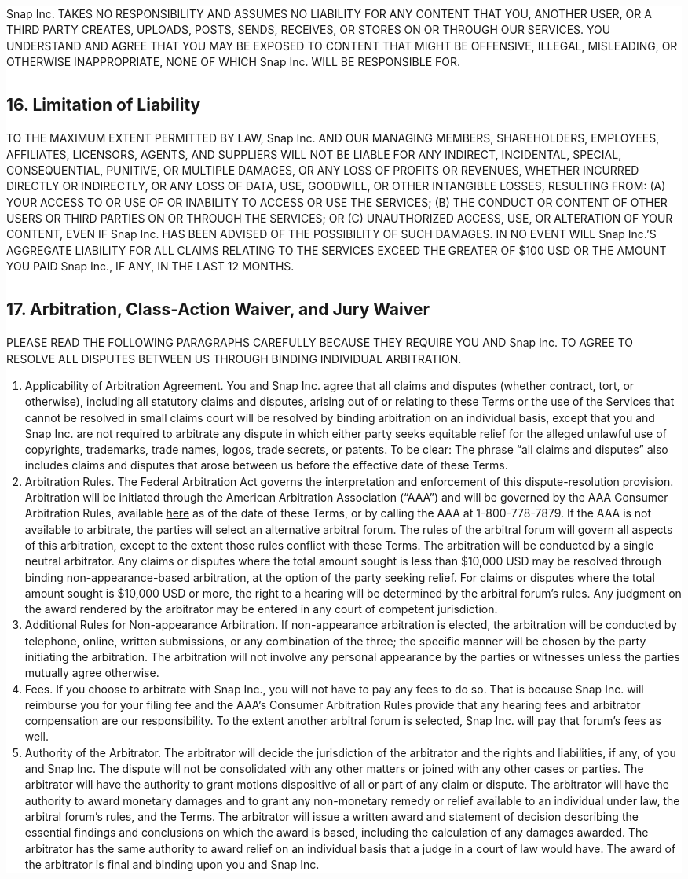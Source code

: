 Snap Inc. TAKES NO RESPONSIBILITY AND ASSUMES NO LIABILITY FOR ANY CONTENT THAT YOU, ANOTHER USER, OR A THIRD PARTY CREATES, UPLOADS, POSTS, SENDS, RECEIVES, OR STORES ON OR THROUGH OUR SERVICES. YOU UNDERSTAND AND AGREE THAT YOU MAY BE EXPOSED TO CONTENT THAT MIGHT BE OFFENSIVE, ILLEGAL, MISLEADING, OR OTHERWISE INAPPROPRIATE, NONE OF WHICH Snap Inc. WILL BE RESPONSIBLE FOR.

16\. Limitation of Liability
----------------------------

TO THE MAXIMUM EXTENT PERMITTED BY LAW, Snap Inc. AND OUR MANAGING MEMBERS, SHAREHOLDERS, EMPLOYEES, AFFILIATES, LICENSORS, AGENTS, AND SUPPLIERS WILL NOT BE LIABLE FOR ANY INDIRECT, INCIDENTAL, SPECIAL, CONSEQUENTIAL, PUNITIVE, OR MULTIPLE DAMAGES, OR ANY LOSS OF PROFITS OR REVENUES, WHETHER INCURRED DIRECTLY OR INDIRECTLY, OR ANY LOSS OF DATA, USE, GOODWILL, OR OTHER INTANGIBLE LOSSES, RESULTING FROM: (A) YOUR ACCESS TO OR USE OF OR INABILITY TO ACCESS OR USE THE SERVICES; (B) THE CONDUCT OR CONTENT OF OTHER USERS OR THIRD PARTIES ON OR THROUGH THE SERVICES; OR (C) UNAUTHORIZED ACCESS, USE, OR ALTERATION OF YOUR CONTENT, EVEN IF Snap Inc. HAS BEEN ADVISED OF THE POSSIBILITY OF SUCH DAMAGES. IN NO EVENT WILL Snap Inc.’S AGGREGATE LIABILITY FOR ALL CLAIMS RELATING TO THE SERVICES EXCEED THE GREATER OF $100 USD OR THE AMOUNT YOU PAID Snap Inc., IF ANY, IN THE LAST 12 MONTHS.

17\. Arbitration, Class-Action Waiver, and Jury Waiver
------------------------------------------------------

PLEASE READ THE FOLLOWING PARAGRAPHS CAREFULLY BECAUSE THEY REQUIRE YOU AND Snap Inc. TO AGREE TO RESOLVE ALL DISPUTES BETWEEN US THROUGH BINDING INDIVIDUAL ARBITRATION.

1.  Applicability of Arbitration Agreement. You and Snap Inc. agree that all claims and disputes (whether contract, tort, or otherwise), including all statutory claims and disputes, arising out of or relating to these Terms or the use of the Services that cannot be resolved in small claims court will be resolved by binding arbitration on an individual basis, except that you and Snap Inc. are not required to arbitrate any dispute in which either party seeks equitable relief for the alleged unlawful use of copyrights, trademarks, trade names, logos, trade secrets, or patents. To be clear: The phrase “all claims and disputes” also includes claims and disputes that arose between us before the effective date of these Terms.
2.  Arbitration Rules. The Federal Arbitration Act governs the interpretation and enforcement of this dispute-resolution provision. Arbitration will be initiated through the American Arbitration Association (“AAA”) and will be governed by the AAA Consumer Arbitration Rules, available [here](https://www.adr.org/sites/default/files/Consumer%20Rules.pdf) as of the date of these Terms, or by calling the AAA at 1-800-778-7879. If the AAA is not available to arbitrate, the parties will select an alternative arbitral forum. The rules of the arbitral forum will govern all aspects of this arbitration, except to the extent those rules conflict with these Terms. The arbitration will be conducted by a single neutral arbitrator. Any claims or disputes where the total amount sought is less than $10,000 USD may be resolved through binding non-appearance-based arbitration, at the option of the party seeking relief. For claims or disputes where the total amount sought is $10,000 USD or more, the right to a hearing will be determined by the arbitral forum’s rules. Any judgment on the award rendered by the arbitrator may be entered in any court of competent jurisdiction.
3.  Additional Rules for Non-appearance Arbitration. If non-appearance arbitration is elected, the arbitration will be conducted by telephone, online, written submissions, or any combination of the three; the specific manner will be chosen by the party initiating the arbitration. The arbitration will not involve any personal appearance by the parties or witnesses unless the parties mutually agree otherwise.
4.  Fees. If you choose to arbitrate with Snap Inc., you will not have to pay any fees to do so. That is because Snap Inc. will reimburse you for your filing fee and the AAA’s Consumer Arbitration Rules provide that any hearing fees and arbitrator compensation are our responsibility. To the extent another arbitral forum is selected, Snap Inc. will pay that forum’s fees as well.
5.  Authority of the Arbitrator. The arbitrator will decide the jurisdiction of the arbitrator and the rights and liabilities, if any, of you and Snap Inc. The dispute will not be consolidated with any other matters or joined with any other cases or parties. The arbitrator will have the authority to grant motions dispositive of all or part of any claim or dispute. The arbitrator will have the authority to award monetary damages and to grant any non-monetary remedy or relief available to an individual under law, the arbitral forum’s rules, and the Terms. The arbitrator will issue a written award and statement of decision describing the essential findings and conclusions on which the award is based, including the calculation of any damages awarded. The arbitrator has the same authority to award relief on an individual basis that a judge in a court of law would have. The award of the arbitrator is final and binding upon you and Snap Inc.